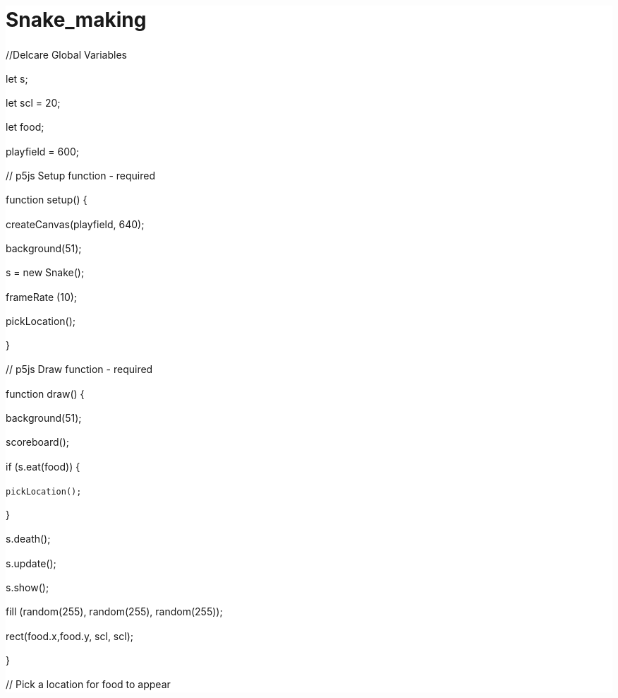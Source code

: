 # Snake_making

//Delcare Global Variables

let s;

let scl = 20;

let food;

playfield = 600;

 

// p5js Setup function - required

 
function setup() {

  createCanvas(playfield, 640);

  background(51);

  s = new Snake();

  frameRate (10);

  pickLocation();

}


 

// p5js Draw function - required

 

function draw() {

  background(51);

  scoreboard();

  if (s.eat(food)) {

    pickLocation();

  }

  s.death();

  s.update();

  s.show();

 

  fill (random(255), random(255), random(255));

  rect(food.x,food.y, scl, scl);

}

 

// Pick a location for food to appear
